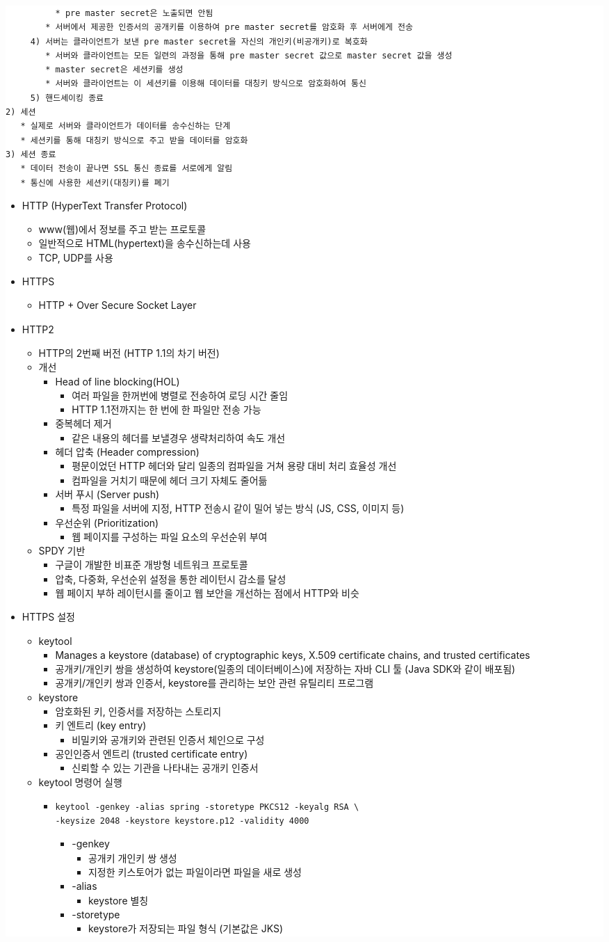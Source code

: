               * pre master secret은 노출되면 안됨
            * 서버에서 제공한 인증서의 공개키를 이용하여 pre master secret를 암호화 후 서버에게 전송
         4) 서버는 클라이언트가 보낸 pre master secret을 자신의 개인키(비공개키)로 복호화
            * 서버와 클라이언트는 모든 일련의 과정을 통해 pre master secret 값으로 master secret 값을 생성
            * master secret은 세션키를 생성
            * 서버와 클라이언트는 이 세션키를 이용해 데이터를 대칭키 방식으로 암호화하여 통신
         5) 핸드셰이킹 종료
    2) 세션
       * 실제로 서버와 클라이언트가 데이터를 송수신하는 단계
       * 세션키를 통해 대칭키 방식으로 주고 받을 데이터를 암호화
    3) 세션 종료
       * 데이터 전송이 끝나면 SSL 통신 종료를 서로에게 알림
       * 통신에 사용한 세션키(대칭키)를 폐기

* HTTP (HyperText Transfer Protocol)
  * www(웹)에서 정보를 주고 받는 프로토콜
  * 일반적으로 HTML(hypertext)을 송수신하는데 사용
  * TCP, UDP를 사용
* HTTPS 
  * HTTP + Over Secure Socket Layer
* HTTP2
  * HTTP의 2번째 버전 (HTTP 1.1의 차기 버전)
  * 개선
    * Head of line blocking(HOL)
      * 여러 파일을 한꺼번에 병렬로 전송하여 로딩 시간 줄임
      * HTTP 1.1전까지는 한 번에 한 파일만 전송 가능
    * 중복헤더 제거
      * 같은 내용의 헤더를 보낼경우 생략처리하여 속도 개선
    * 헤더 압축 (Header compression)
      * 평문이었던 HTTP 헤더와 달리 일종의 컴파일을 거쳐 용량 대비 처리 효율성 개선
      * 컴파일을 거치기 때문에 헤더 크기 자체도 줄어듦
    * 서버 푸시 (Server push)
      * 특정 파일을 서버에 지정, HTTP 전송시 같이 밀어 넣는 방식 (JS, CSS, 이미지 등)
    * 우선순위 (Prioritization)
      * 웹 페이지를 구성하는 파일 요소의 우선순위 부여
  * SPDY 기반
    * 구글이 개발한 비표준 개방형 네트워크 프로토콜
    * 압축, 다중화, 우선순위 설정을 통한 레이턴시 감소를 달성
    * 웹 페이지 부하 레이턴시를 줄이고 웹 보안을 개선하는 점에서 HTTP와 비슷

* HTTPS 설정
  * keytool
    * Manages a keystore (database) of cryptographic keys, X.509 certificate chains, and trusted certificates
    * 공개키/개인키 쌍을 생성하여 keystore(일종의 데이터베이스)에 저장하는 자바 CLI 툴 (Java SDK와 같이 배포됨)
    * 공개키/개인키 쌍과 인증서, keystore를 관리하는 보안 관련 유틸리티 프로그램
  * keystore
    * 암호화된 키, 인증서를 저장하는 스토리지
    * 키 엔트리 (key entry)
      * 비밀키와 공개키와 관련된 인증서 체인으로 구성
    * 공인인증서 엔트리 (trusted certificate entry)
      * 신뢰할 수 있는 기관을 나타내는 공개키 인증서
  * keytool 명령어 실행
    * ```
      keytool -genkey -alias spring -storetype PKCS12 -keyalg RSA \
      -keysize 2048 -keystore keystore.p12 -validity 4000
      ```
      * -genkey
        * 공개키 개인키 쌍 생성
        * 지정한 키스토어가 없는 파일이라면 파일을 새로 생성
      * -alias
        * keystore 별칭
      * -storetype
        * keystore가 저장되는 파일 형식 (기본값은 JKS)